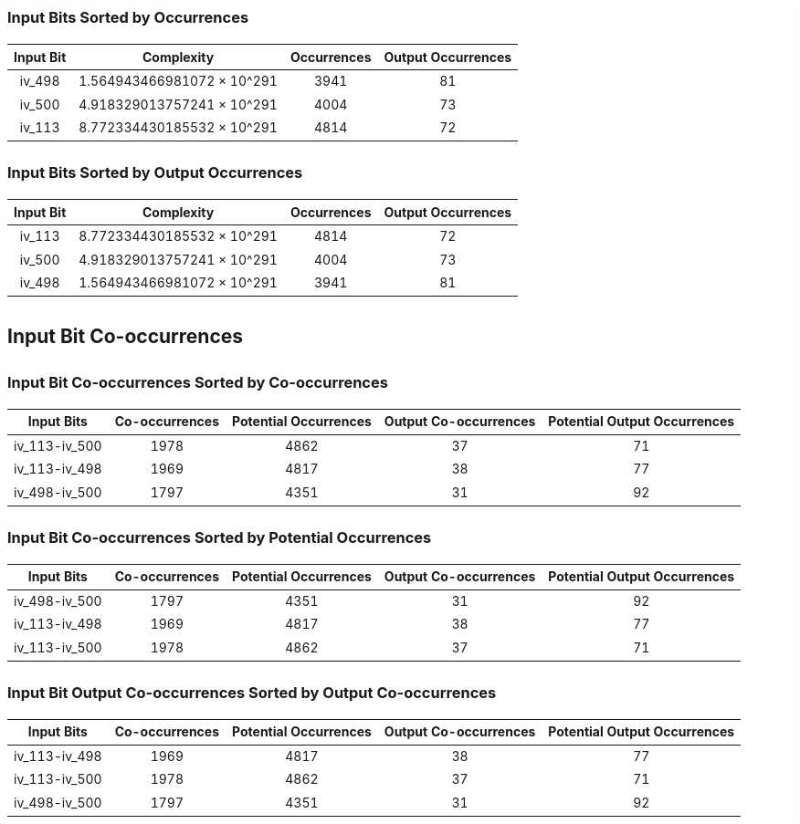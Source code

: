 ### Input Bits Sorted by Occurrences

| Input Bit | Complexity | Occurrences | Output Occurrences |
|:---------:|:----------:|:-----------:|:------------------:|
| iv_498 | 1.564943466981072 × 10^291 | 3941 | 81 |
| iv_500 | 4.918329013757241 × 10^291 | 4004 | 73 |
| iv_113 | 8.772334430185532 × 10^291 | 4814 | 72 |

### Input Bits Sorted by Output Occurrences

| Input Bit | Complexity | Occurrences | Output Occurrences |
|:---------:|:----------:|:-----------:|:------------------:|
| iv_113 | 8.772334430185532 × 10^291 | 4814 | 72 |
| iv_500 | 4.918329013757241 × 10^291 | 4004 | 73 |
| iv_498 | 1.564943466981072 × 10^291 | 3941 | 81 |

## Input Bit Co-occurrences

### Input Bit Co-occurrences Sorted by Co-occurrences

| Input Bits | Co-occurrences | Potential Occurrences | Output Co-occurrences | Potential Output Occurrences |
|:----------:|:--------------:|:---------------------:|:---------------------:|:----------------------------:|
| iv_113-iv_500 | 1978 | 4862 | 37 | 71 |
| iv_113-iv_498 | 1969 | 4817 | 38 | 77 |
| iv_498-iv_500 | 1797 | 4351 | 31 | 92 |

### Input Bit Co-occurrences Sorted by Potential Occurrences

| Input Bits | Co-occurrences | Potential Occurrences | Output Co-occurrences | Potential Output Occurrences |
|:----------:|:--------------:|:---------------------:|:---------------------:|:----------------------------:|
| iv_498-iv_500 | 1797 | 4351 | 31 | 92 |
| iv_113-iv_498 | 1969 | 4817 | 38 | 77 |
| iv_113-iv_500 | 1978 | 4862 | 37 | 71 |

### Input Bit Output Co-occurrences Sorted by Output Co-occurrences

| Input Bits | Co-occurrences | Potential Occurrences | Output Co-occurrences | Potential Output Occurrences |
|:----------:|:--------------:|:---------------------:|:---------------------:|:----------------------------:|
| iv_113-iv_498 | 1969 | 4817 | 38 | 77 |
| iv_113-iv_500 | 1978 | 4862 | 37 | 71 |
| iv_498-iv_500 | 1797 | 4351 | 31 | 92 |

